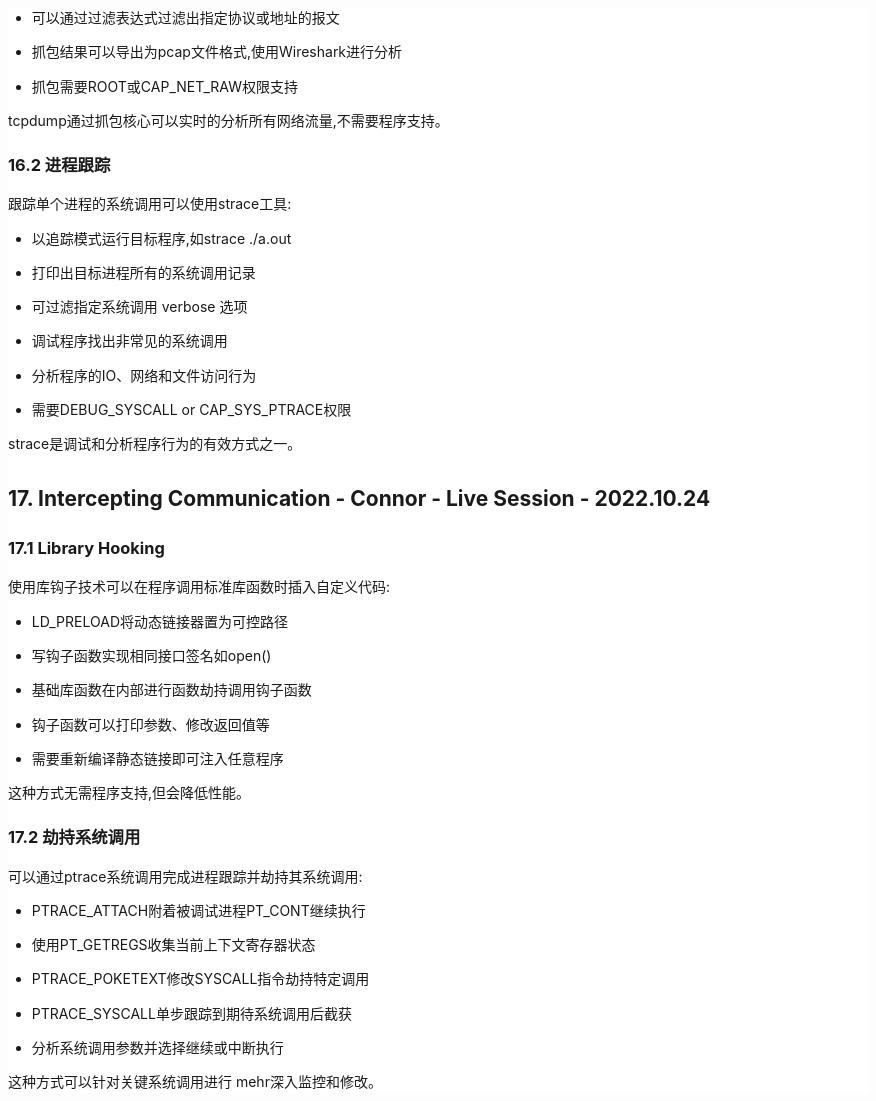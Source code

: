 - 可以通过过滤表达式过滤出指定协议或地址的报文

- 抓包结果可以导出为pcap文件格式,使用Wireshark进行分析

- 抓包需要ROOT或CAP_NET_RAW权限支持

tcpdump通过抓包核心可以实时的分析所有网络流量,不需要程序支持。

### 16.2 进程跟踪

跟踪单个进程的系统调用可以使用strace工具:

- 以追踪模式运行目标程序,如strace ./a.out

- 打印出目标进程所有的系统调用记录

- 可过滤指定系统调用 verbose 选项

- 调试程序找出非常见的系统调用

- 分析程序的IO、网络和文件访问行为

- 需要DEBUG_SYSCALL or CAP_SYS_PTRACE权限

strace是调试和分析程序行为的有效方式之一。

## 17. Intercepting Communication - Connor - Live Session - 2022.10.24

### 17.1 Library Hooking

使用库钩子技术可以在程序调用标准库函数时插入自定义代码:

- LD_PRELOAD将动态链接器置为可控路径

- 写钩子函数实现相同接口签名如open()  

- 基础库函数在内部进行函数劫持调用钩子函数

- 钩子函数可以打印参数、修改返回值等

- 需要重新编译静态链接即可注入任意程序

这种方式无需程序支持,但会降低性能。

### 17.2 劫持系统调用

可以通过ptrace系统调用完成进程跟踪并劫持其系统调用:

- PTRACE_ATTACH附着被调试进程PT_CONT继续执行

- 使用PT_GETREGS收集当前上下文寄存器状态

- PTRACE_POKETEXT修改SYSCALL指令劫持特定调用

- PTRACE_SYSCALL单步跟踪到期待系统调用后截获

- 分析系统调用参数并选择继续或中断执行

这种方式可以针对关键系统调用进行 mehr深入监控和修改。
